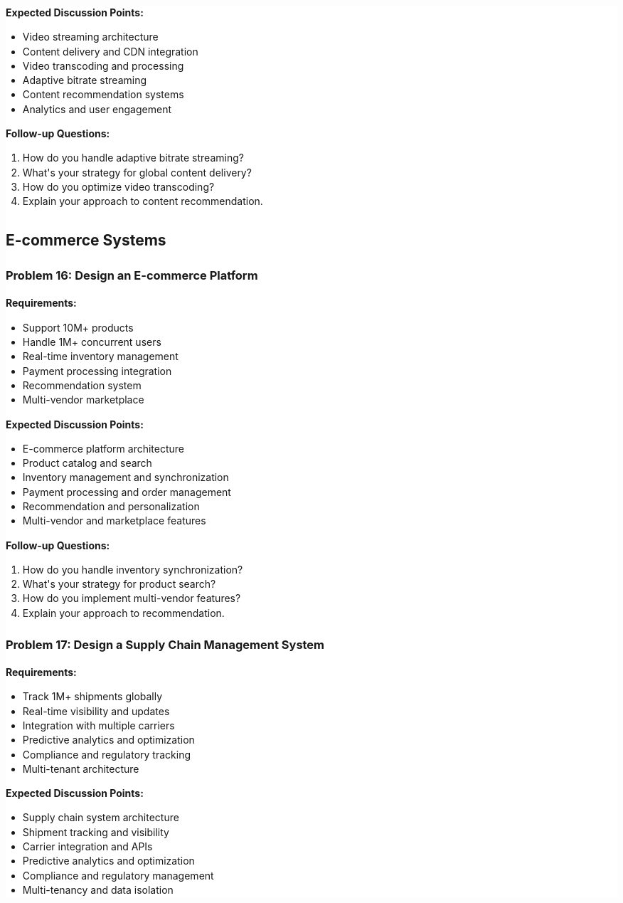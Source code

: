**Expected Discussion Points:**
- Video streaming architecture
- Content delivery and CDN integration
- Video transcoding and processing
- Adaptive bitrate streaming
- Content recommendation systems
- Analytics and user engagement

**Follow-up Questions:**
1. How do you handle adaptive bitrate streaming?
2. What's your strategy for global content delivery?
3. How do you optimize video transcoding?
4. Explain your approach to content recommendation.

## E-commerce Systems

### Problem 16: Design an E-commerce Platform

**Requirements:**
- Support 10M+ products
- Handle 1M+ concurrent users
- Real-time inventory management
- Payment processing integration
- Recommendation system
- Multi-vendor marketplace

**Expected Discussion Points:**
- E-commerce platform architecture
- Product catalog and search
- Inventory management and synchronization
- Payment processing and order management
- Recommendation and personalization
- Multi-vendor and marketplace features

**Follow-up Questions:**
1. How do you handle inventory synchronization?
2. What's your strategy for product search?
3. How do you implement multi-vendor features?
4. Explain your approach to recommendation.

### Problem 17: Design a Supply Chain Management System

**Requirements:**
- Track 1M+ shipments globally
- Real-time visibility and updates
- Integration with multiple carriers
- Predictive analytics and optimization
- Compliance and regulatory tracking
- Multi-tenant architecture

**Expected Discussion Points:**
- Supply chain system architecture
- Shipment tracking and visibility
- Carrier integration and APIs
- Predictive analytics and optimization
- Compliance and regulatory management
- Multi-tenancy and data isolation
